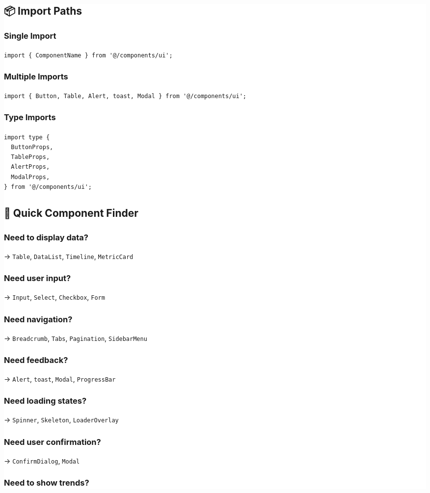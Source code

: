 
## 📦 Import Paths

### Single Import

```tsx
import { ComponentName } from '@/components/ui';
```

### Multiple Imports

```tsx
import { Button, Table, Alert, toast, Modal } from '@/components/ui';
```

### Type Imports

```tsx
import type {
  ButtonProps,
  TableProps,
  AlertProps,
  ModalProps,
} from '@/components/ui';
```

## 🎯 Quick Component Finder

### Need to display data?

→ `Table`, `DataList`, `Timeline`, `MetricCard`

### Need user input?

→ `Input`, `Select`, `Checkbox`, `Form`

### Need navigation?

→ `Breadcrumb`, `Tabs`, `Pagination`, `SidebarMenu`

### Need feedback?

→ `Alert`, `toast`, `Modal`, `ProgressBar`

### Need loading states?

→ `Spinner`, `Skeleton`, `LoaderOverlay`

### Need user confirmation?

→ `ConfirmDialog`, `Modal`

### Need to show trends?
